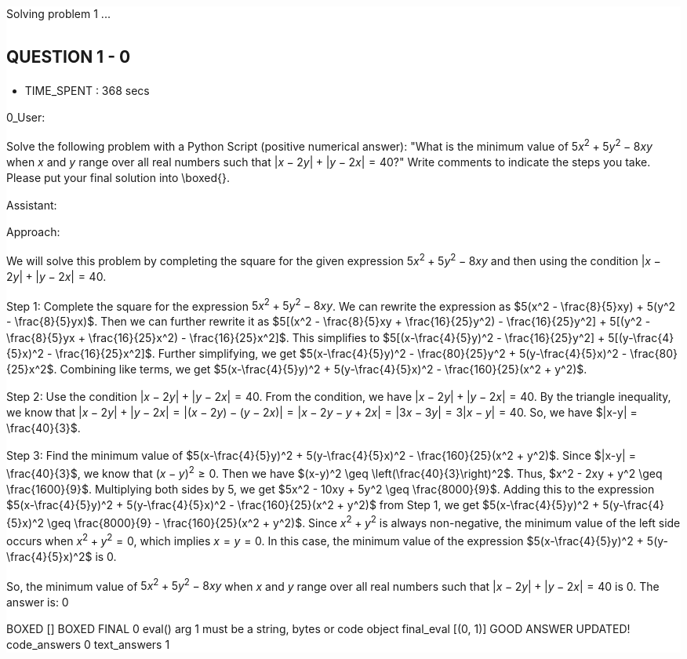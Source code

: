 Solving problem 1 ...



## QUESTION 1 - 0 
- TIME_SPENT : 368 secs

0_User:

Solve the following problem with a Python Script (positive numerical answer):
"What is the minimum value of $5x^2+5y^2-8xy$ when $x$ and $y$ range over all real numbers such that $|x-2y| + |y-2x| = 40$?"
Write comments to indicate the steps you take. Please put your final solution into \boxed{}.

Assistant:

Approach:

 We will solve this problem by completing the square for the given expression $5x^2+5y^2-8xy$ and then using the condition $|x-2y| + |y-2x| = 40$.

Step 1: Complete the square for the expression $5x^2+5y^2-8xy$.
We can rewrite the expression as $5(x^2 - \frac{8}{5}xy) + 5(y^2 - \frac{8}{5}yx)$. 
Then we can further rewrite it as $5[(x^2 - \frac{8}{5}xy + \frac{16}{25}y^2) - \frac{16}{25}y^2] + 5[(y^2 - \frac{8}{5}yx + \frac{16}{25}x^2) - \frac{16}{25}x^2]$.
This simplifies to $5[(x-\frac{4}{5}y)^2 - \frac{16}{25}y^2] + 5[(y-\frac{4}{5}x)^2 - \frac{16}{25}x^2]$.
Further simplifying, we get $5(x-\frac{4}{5}y)^2 - \frac{80}{25}y^2 + 5(y-\frac{4}{5}x)^2 - \frac{80}{25}x^2$.
Combining like terms, we get $5(x-\frac{4}{5}y)^2 + 5(y-\frac{4}{5}x)^2 - \frac{160}{25}(x^2 + y^2)$.

Step 2: Use the condition $|x-2y| + |y-2x| = 40$.
From the condition, we have $|x-2y| + |y-2x| = 40$.
By the triangle inequality, we know that $|x-2y| + |y-2x| = |(x-2y) - (y-2x)| = |x-2y - y + 2x| = |3x - 3y| = 3|x-y| = 40$.
So, we have $|x-y| = \frac{40}{3}$.

Step 3: Find the minimum value of $5(x-\frac{4}{5}y)^2 + 5(y-\frac{4}{5}x)^2 - \frac{160}{25}(x^2 + y^2)$.
Since $|x-y| = \frac{40}{3}$, we know that $(x-y)^2 \geq 0$.
Then we have $(x-y)^2 \geq \left(\frac{40}{3}\right)^2$.
Thus, $x^2 - 2xy + y^2 \geq \frac{1600}{9}$.
Multiplying both sides by 5, we get $5x^2 - 10xy + 5y^2 \geq \frac{8000}{9}$.
Adding this to the expression $5(x-\frac{4}{5}y)^2 + 5(y-\frac{4}{5}x)^2 - \frac{160}{25}(x^2 + y^2)$ from Step 1, we get
$5(x-\frac{4}{5}y)^2 + 5(y-\frac{4}{5}x)^2 \geq \frac{8000}{9} - \frac{160}{25}(x^2 + y^2)$.
Since $x^2 + y^2$ is always non-negative, the minimum value of the left side occurs when $x^2 + y^2 = 0$, which implies $x = y = 0$.
In this case, the minimum value of the expression $5(x-\frac{4}{5}y)^2 + 5(y-\frac{4}{5}x)^2$ is 0.

So, the minimum value of $5x^2+5y^2-8xy$ when $x$ and $y$ range over all real numbers such that $|x-2y| + |y-2x| = 40$ is 0. The answer is: $0$

BOXED []
BOXED FINAL 0
eval() arg 1 must be a string, bytes or code object final_eval
[(0, 1)]
GOOD ANSWER UPDATED!
code_answers 0 text_answers 1
